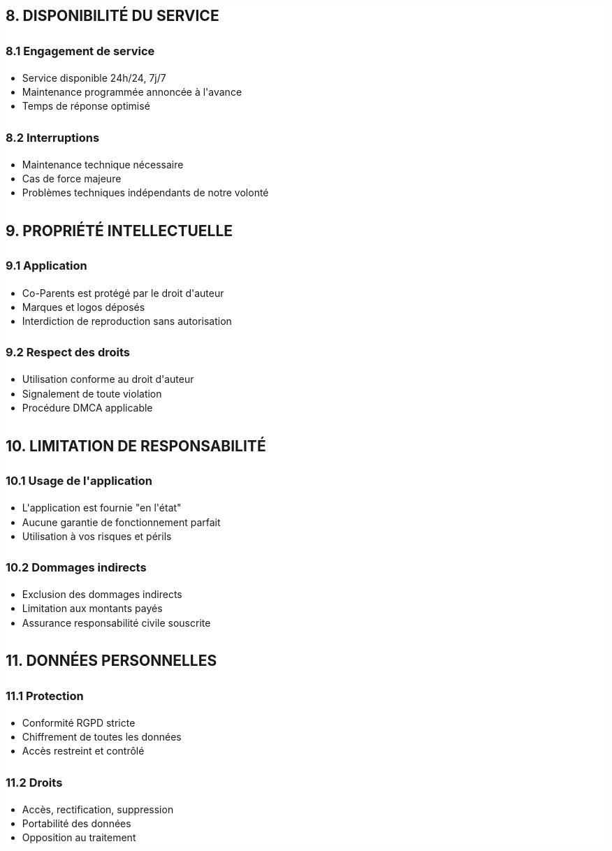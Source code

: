 ## 8. DISPONIBILITÉ DU SERVICE

### 8.1 Engagement de service
- Service disponible 24h/24, 7j/7
- Maintenance programmée annoncée à l'avance
- Temps de réponse optimisé

### 8.2 Interruptions
- Maintenance technique nécessaire
- Cas de force majeure
- Problèmes techniques indépendants de notre volonté

## 9. PROPRIÉTÉ INTELLECTUELLE

### 9.1 Application
- Co-Parents est protégé par le droit d'auteur
- Marques et logos déposés
- Interdiction de reproduction sans autorisation

### 9.2 Respect des droits
- Utilisation conforme au droit d'auteur
- Signalement de toute violation
- Procédure DMCA applicable

## 10. LIMITATION DE RESPONSABILITÉ

### 10.1 Usage de l'application
- L'application est fournie "en l'état"
- Aucune garantie de fonctionnement parfait
- Utilisation à vos risques et périls

### 10.2 Dommages indirects
- Exclusion des dommages indirects
- Limitation aux montants payés
- Assurance responsabilité civile souscrite

## 11. DONNÉES PERSONNELLES

### 11.1 Protection
- Conformité RGPD stricte
- Chiffrement de toutes les données
- Accès restreint et contrôlé

### 11.2 Droits
- Accès, rectification, suppression
- Portabilité des données
- Opposition au traitement
